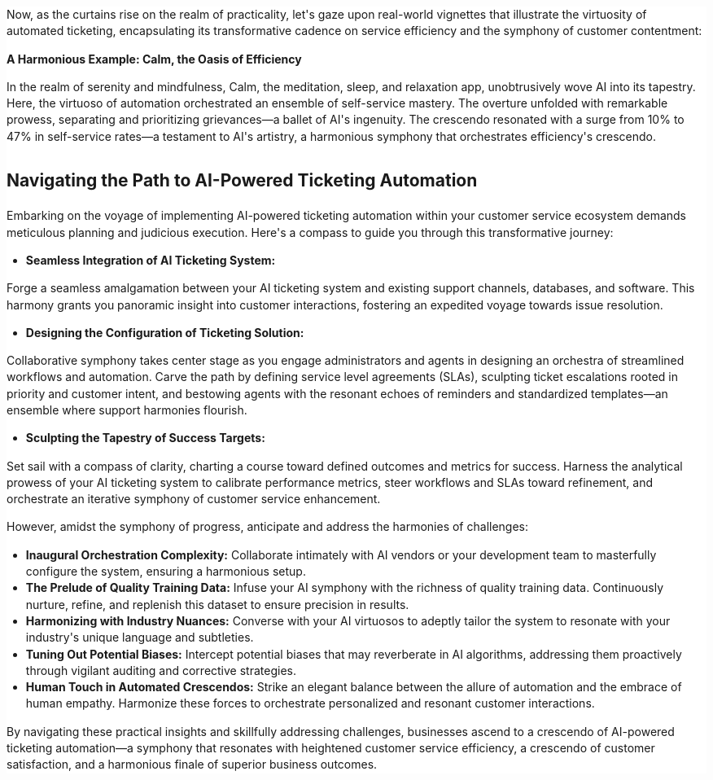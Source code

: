 Now, as the curtains rise on the realm of practicality, let's gaze upon real-world vignettes that illustrate the virtuosity of automated ticketing, encapsulating its transformative cadence on service efficiency and the symphony of customer contentment:

**A Harmonious Example: Calm, the Oasis of Efficiency**

In the realm of serenity and mindfulness, Calm, the meditation, sleep, and relaxation app, unobtrusively wove AI into its tapestry. Here, the virtuoso of automation orchestrated an ensemble of self-service mastery. The overture unfolded with remarkable prowess, separating and prioritizing grievances—a ballet of AI's ingenuity. The crescendo resonated with a surge from 10% to 47% in self-service rates—a testament to AI's artistry, a harmonious symphony that orchestrates efficiency's crescendo.

## **Navigating the Path to AI-Powered Ticketing Automation**

Embarking on the voyage of implementing AI-powered ticketing automation within your customer service ecosystem demands meticulous planning and judicious execution. Here's a compass to guide you through this transformative journey:

* **Seamless Integration of AI Ticketing System:**

Forge a seamless amalgamation between your AI ticketing system and existing support channels, databases, and software. This harmony grants you panoramic insight into customer interactions, fostering an expedited voyage towards issue resolution.

* **Designing the Configuration of Ticketing Solution:**

Collaborative symphony takes center stage as you engage administrators and agents in designing an orchestra of streamlined workflows and automation. Carve the path by defining service level agreements (SLAs), sculpting ticket escalations rooted in priority and customer intent, and bestowing agents with the resonant echoes of reminders and standardized templates—an ensemble where support harmonies flourish.

* **Sculpting the Tapestry of Success Targets:**

Set sail with a compass of clarity, charting a course toward defined outcomes and metrics for success. Harness the analytical prowess of your AI ticketing system to calibrate performance metrics, steer workflows and SLAs toward refinement, and orchestrate an iterative symphony of customer service enhancement.

However, amidst the symphony of progress, anticipate and address the harmonies of challenges:

* **Inaugural Orchestration Complexity:** Collaborate intimately with AI vendors or your development team to masterfully configure the system, ensuring a harmonious setup.
* **The Prelude of Quality Training Data:** Infuse your AI symphony with the richness of quality training data. Continuously nurture, refine, and replenish this dataset to ensure precision in results.
* **Harmonizing with Industry Nuances:** Converse with your AI virtuosos to adeptly tailor the system to resonate with your industry's unique language and subtleties.
* **Tuning Out Potential Biases:** Intercept potential biases that may reverberate in AI algorithms, addressing them proactively through vigilant auditing and corrective strategies.
* **Human Touch in Automated Crescendos:** Strike an elegant balance between the allure of automation and the embrace of human empathy. Harmonize these forces to orchestrate personalized and resonant customer interactions.

By navigating these practical insights and skillfully addressing challenges, businesses ascend to a crescendo of AI-powered ticketing automation—a symphony that resonates with heightened customer service efficiency, a crescendo of customer satisfaction, and a harmonious finale of superior business outcomes.
